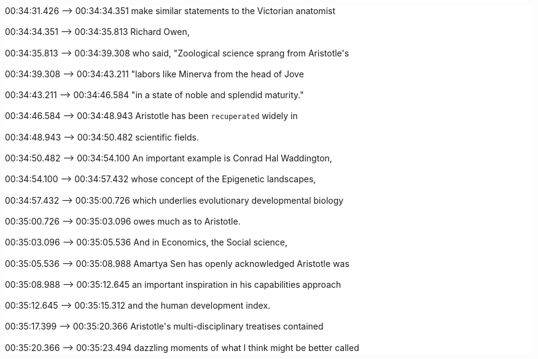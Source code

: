 00:34:31.426 --> 00:34:34.351
make similar statements
to the Victorian anatomist

00:34:34.351 --> 00:34:35.813
Richard Owen,

00:34:35.813 --> 00:34:39.308
who said, "Zoological science
sprang from Aristotle's

00:34:39.308 --> 00:34:43.211
"labors like Minerva from the head of Jove

00:34:43.211 --> 00:34:46.584
"in a state of noble
and splendid maturity."

00:34:46.584 --> 00:34:48.943
Aristotle has been `recuperated` widely in

00:34:48.943 --> 00:34:50.482
scientific fields.

00:34:50.482 --> 00:34:54.100
An important example is
Conrad Hal Waddington,

00:34:54.100 --> 00:34:57.432
whose concept of the
Epigenetic landscapes,

00:34:57.432 --> 00:35:00.726
which underlies evolutionary
developmental biology

00:35:00.726 --> 00:35:03.096
owes much as to Aristotle.

00:35:03.096 --> 00:35:05.536
And in Economics, the Social science,

00:35:05.536 --> 00:35:08.988
Amartya Sen has openly
acknowledged Aristotle was

00:35:08.988 --> 00:35:12.645
an important inspiration in
his capabilities approach

00:35:12.645 --> 00:35:15.312
and the human development index.

00:35:17.399 --> 00:35:20.366
Aristotle's multi-disciplinary
treatises contained

00:35:20.366 --> 00:35:23.494
dazzling moments of what I
think might be better called

